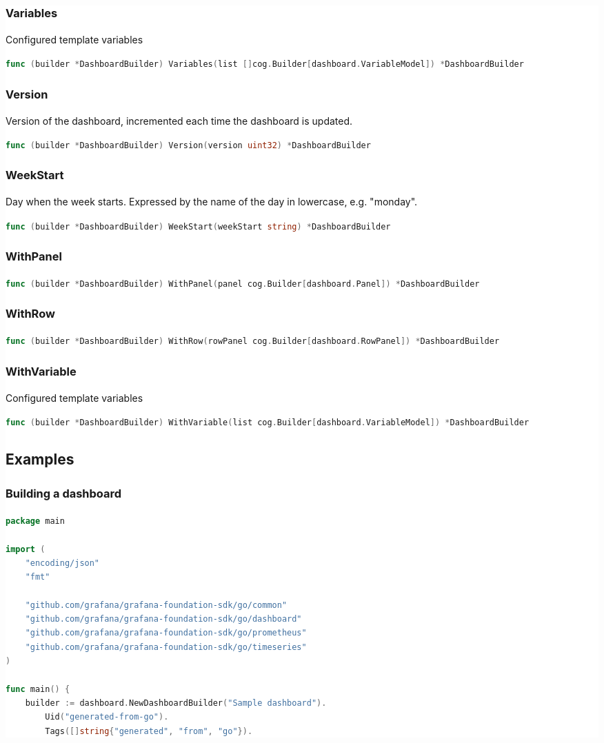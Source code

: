 ### <span class="badge object-method"></span> Variables

Configured template variables

```go
func (builder *DashboardBuilder) Variables(list []cog.Builder[dashboard.VariableModel]) *DashboardBuilder
```

### <span class="badge object-method"></span> Version

Version of the dashboard, incremented each time the dashboard is updated.

```go
func (builder *DashboardBuilder) Version(version uint32) *DashboardBuilder
```

### <span class="badge object-method"></span> WeekStart

Day when the week starts. Expressed by the name of the day in lowercase, e.g. "monday".

```go
func (builder *DashboardBuilder) WeekStart(weekStart string) *DashboardBuilder
```

### <span class="badge object-method"></span> WithPanel

```go
func (builder *DashboardBuilder) WithPanel(panel cog.Builder[dashboard.Panel]) *DashboardBuilder
```

### <span class="badge object-method"></span> WithRow

```go
func (builder *DashboardBuilder) WithRow(rowPanel cog.Builder[dashboard.RowPanel]) *DashboardBuilder
```

### <span class="badge object-method"></span> WithVariable

Configured template variables

```go
func (builder *DashboardBuilder) WithVariable(list cog.Builder[dashboard.VariableModel]) *DashboardBuilder
```

## Examples

### Building a dashboard

```go
package main

import (
    "encoding/json"
    "fmt"

    "github.com/grafana/grafana-foundation-sdk/go/common"
    "github.com/grafana/grafana-foundation-sdk/go/dashboard"
    "github.com/grafana/grafana-foundation-sdk/go/prometheus"
    "github.com/grafana/grafana-foundation-sdk/go/timeseries"
)

func main() {
    builder := dashboard.NewDashboardBuilder("Sample dashboard").
        Uid("generated-from-go").
        Tags([]string{"generated", "from", "go"}).
```